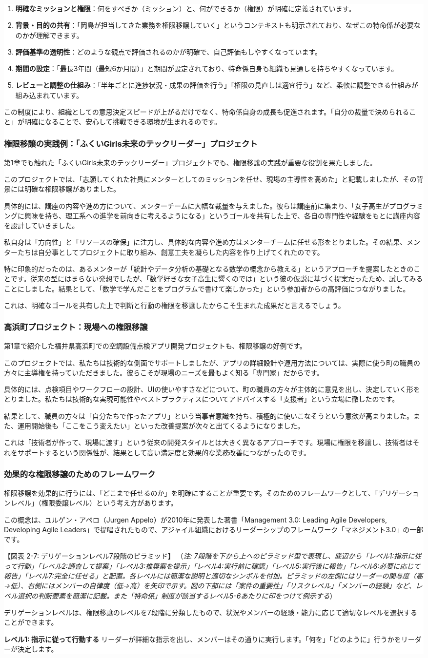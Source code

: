 1. **明確なミッションと権限**：何をすべきか（ミッション）と、何ができるか（権限）が明確に定義されています。

2. **背景・目的の共有**：「岡島が担当してきた業務を権限移譲していく」というコンテキストも明示されており、なぜこの特命係が必要なのかが理解できます。

3. **評価基準の透明性**：どのような観点で評価されるのかが明確で、自己評価もしやすくなっています。

4. **期間の設定**：「最長3年間（最短6か月間）」と期間が設定されており、特命係自身も組織も見通しを持ちやすくなっています。

5. **レビューと調整の仕組み**：「半年ごとに進捗状況・成果の評価を行う」「権限の見直しは適宜行う」など、柔軟に調整できる仕組みが組み込まれています。

この制度により、組織としての意思決定スピードが上がるだけでなく、特命係自身の成長も促進されます。「自分の裁量で決められること」が明確になることで、安心して挑戦できる環境が生まれるのです。

### 権限移譲の実践例：「ふくいGirls未来のテックリーダー」プロジェクト

第1章でも触れた「ふくいGirls未来のテックリーダー」プロジェクトでも、権限移譲の実践が重要な役割を果たしました。

このプロジェクトでは、「志願してくれた社員にメンターとしてのミッションを任せ、現場の主導性を高めた」と記載しましたが、その背景には明確な権限移譲がありました。

具体的には、講座の内容や進め方について、メンターチームに大幅な裁量を与えました。彼らは講座前に集まり、「女子高生がプログラミングに興味を持ち、理工系への進学を前向きに考えるようになる」というゴールを共有した上で、各自の専門性や経験をもとに講座内容を設計していきました。

私自身は「方向性」と「リソースの確保」に注力し、具体的な内容や進め方はメンターチームに任せる形をとりました。その結果、メンターたちは自分事としてプロジェクトに取り組み、創意工夫を凝らした内容を作り上げてくれたのです。

特に印象的だったのは、あるメンターが「統計やデータ分析の基礎となる数学の概念から教える」というアプローチを提案したときのことです。従来の型にはまらない発想でしたが、「数学好きな女子高生に響くのでは」という彼の仮説に基づく提案だったため、試してみることにしました。結果として、「数学で学んだことをプログラムで書けて楽しかった」という参加者からの高評価につながりました。

これは、明確なゴールを共有した上で判断と行動の権限を移譲したからこそ生まれた成果だと言えるでしょう。

### 高浜町プロジェクト：現場への権限移譲

第1章で紹介した福井県高浜町での空調設備点検アプリ開発プロジェクトも、権限移譲の好例です。

このプロジェクトでは、私たちは技術的な側面でサポートしましたが、アプリの詳細設計や運用方法については、実際に使う町の職員の方々に主導権を持っていただきました。彼らこそが現場のニーズを最もよく知る「専門家」だからです。

具体的には、点検項目やワークフローの設計、UIの使いやすさなどについて、町の職員の方々が主体的に意見を出し、決定していく形をとりました。私たちは技術的な実現可能性やベストプラクティスについてアドバイスする「支援者」という立場に徹したのです。

結果として、職員の方々は「自分たちで作ったアプリ」という当事者意識を持ち、積極的に使いこなそうという意欲が高まりました。また、運用開始後も「ここをこう変えたい」といった改善提案が次々と出てくるようになりました。

これは「技術者が作って、現場に渡す」という従来の開発スタイルとは大きく異なるアプローチです。現場に権限を移譲し、技術者はそれをサポートするという関係性が、結果として高い満足度と効果的な業務改善につながったのです。

### 効果的な権限移譲のためのフレームワーク

権限移譲を効果的に行うには、「どこまで任せるのか」を明確にすることが重要です。そのためのフレームワークとして、「デリゲーションレベル」（権限委譲レベル）という考え方があります。

この概念は、ユルゲン・アペロ（Jurgen Appelo）が2010年に発表した著書「Management 3.0: Leading Agile Developers, Developing Agile Leaders」で提唱されたもので、アジャイル組織におけるリーダーシップのフレームワーク「マネジメント3.0」の一部です。

【図表 2-7: デリゲーションレベル7段階のピラミッド】 （*注: 7段階を下から上へのピラミッド型で表現し、底辺から「レベル1:指示に従って行動」「レベル2:調査して提案」「レベル3:推奨案を提示」「レベル4:実行前に確認」「レベル5:実行後に報告」「レベル6:必要に応じて報告」「レベル7:完全に任せる」と配置。各レベルには簡潔な説明と適切なシンボルを付加。ピラミッドの左側にはリーダーの関与度（高→低）、右側にはメンバーの自律度（低→高）を矢印で示す。図の下部には「案件の重要性」「リスクレベル」「メンバーの経験」など、レベル選択の判断要素を簡潔に記載。また「特命係」制度が該当するレベル5-6あたりに印をつけて例示する*）

デリゲーションレベルは、権限移譲のレベルを7段階に分類したもので、状況やメンバーの経験・能力に応じて適切なレベルを選択することができます。

**レベル1: 指示に従って行動する**
リーダーが詳細な指示を出し、メンバーはその通りに実行します。「何を」「どのように」行うかをリーダーが決定します。
